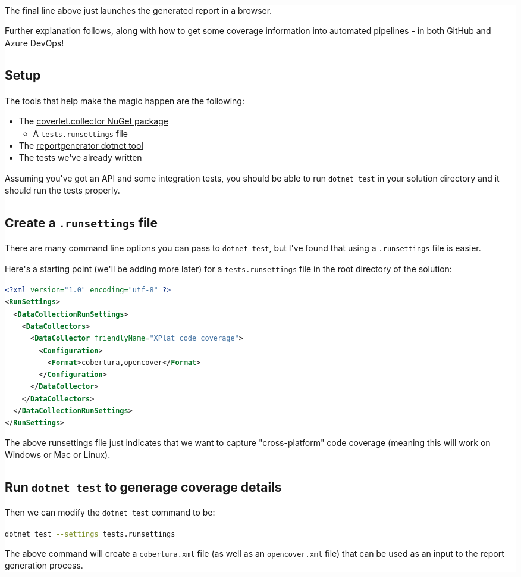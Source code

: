The final line above just launches the generated report in a browser.

Further explanation follows, along with how to get some coverage information into
automated pipelines - in both GitHub and Azure DevOps!

## Setup

The tools that help make the magic happen are the following:

- The [coverlet.collector NuGet package](https://github.com/coverlet-coverage/coverlet)
  - A `tests.runsettings` file
- The [reportgenerator dotnet tool](https://github.com/danielpalme/ReportGenerator)
- The tests we've already written

Assuming you've got an API and some integration tests, you should be able to
run `dotnet test` in your solution directory and it should run the tests
properly.

## Create a `.runsettings` file

There are many command line options you can pass to `dotnet test`, but I've found
that using a `.runsettings` file is easier.

Here's a starting point (we'll be adding more later) for a `tests.runsettings` file
in the root directory of the solution:

```xml
<?xml version="1.0" encoding="utf-8" ?>
<RunSettings>
  <DataCollectionRunSettings>
    <DataCollectors>
      <DataCollector friendlyName="XPlat code coverage">
        <Configuration>
          <Format>cobertura,opencover</Format>
        </Configuration>
      </DataCollector>
    </DataCollectors>
  </DataCollectionRunSettings>
</RunSettings>
```

The above runsettings file just indicates that we want to capture "cross-platform"
code coverage (meaning this will work on Windows or Mac or Linux).

## Run `dotnet test` to generage coverage details

Then we can modify the `dotnet test` command to be:

``` bash
dotnet test --settings tests.runsettings
```

The above command will create a `cobertura.xml` file (as well as an
`opencover.xml` file) that can be used as an input to the report
generation process.
